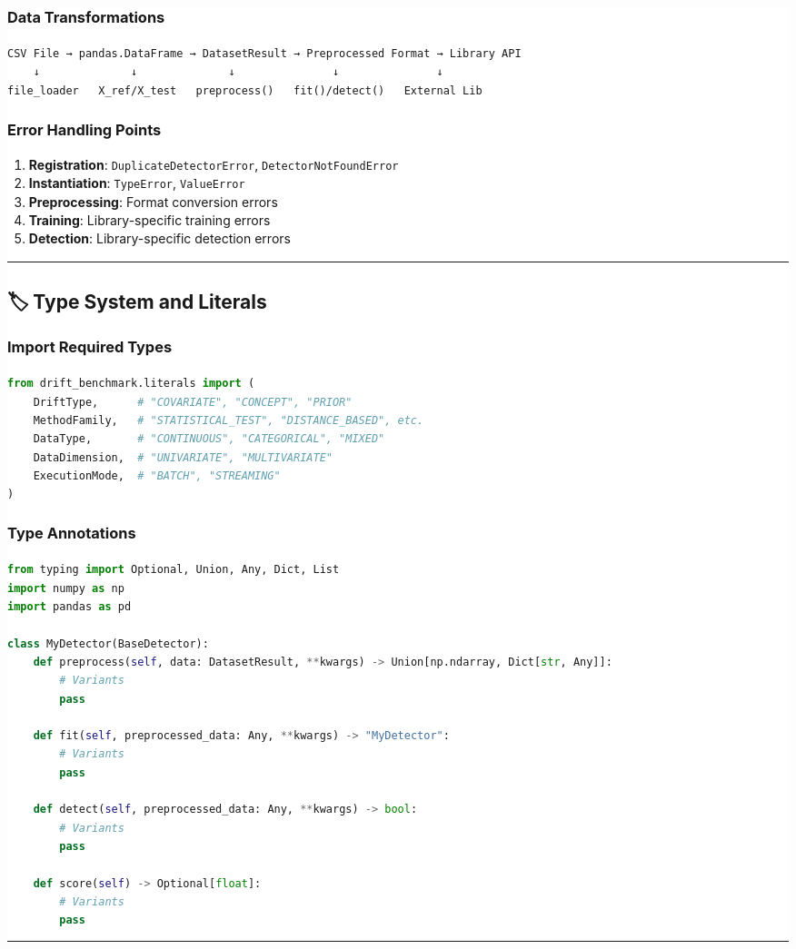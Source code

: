 ### Data Transformations

```text
CSV File → pandas.DataFrame → DatasetResult → Preprocessed Format → Library API
    ↓              ↓              ↓               ↓               ↓
file_loader   X_ref/X_test   preprocess()   fit()/detect()   External Lib
```

### Error Handling Points

1. **Registration**: `DuplicateDetectorError`, `DetectorNotFoundError`
2. **Instantiation**: `TypeError`, `ValueError`
3. **Preprocessing**: Format conversion errors
4. **Training**: Library-specific training errors
5. **Detection**: Library-specific detection errors

---

## 🏷️ Type System and Literals

### Import Required Types

```python
from drift_benchmark.literals import (
    DriftType,      # "COVARIATE", "CONCEPT", "PRIOR"
    MethodFamily,   # "STATISTICAL_TEST", "DISTANCE_BASED", etc.
    DataType,       # "CONTINUOUS", "CATEGORICAL", "MIXED"
    DataDimension,  # "UNIVARIATE", "MULTIVARIATE"
    ExecutionMode,  # "BATCH", "STREAMING"
)
```

### Type Annotations

```python
from typing import Optional, Union, Any, Dict, List
import numpy as np
import pandas as pd

class MyDetector(BaseDetector):
    def preprocess(self, data: DatasetResult, **kwargs) -> Union[np.ndarray, Dict[str, Any]]:
        # Variants
        pass

    def fit(self, preprocessed_data: Any, **kwargs) -> "MyDetector":
        # Variants
        pass

    def detect(self, preprocessed_data: Any, **kwargs) -> bool:
        # Variants
        pass

    def score(self) -> Optional[float]:
        # Variants
        pass
```

---